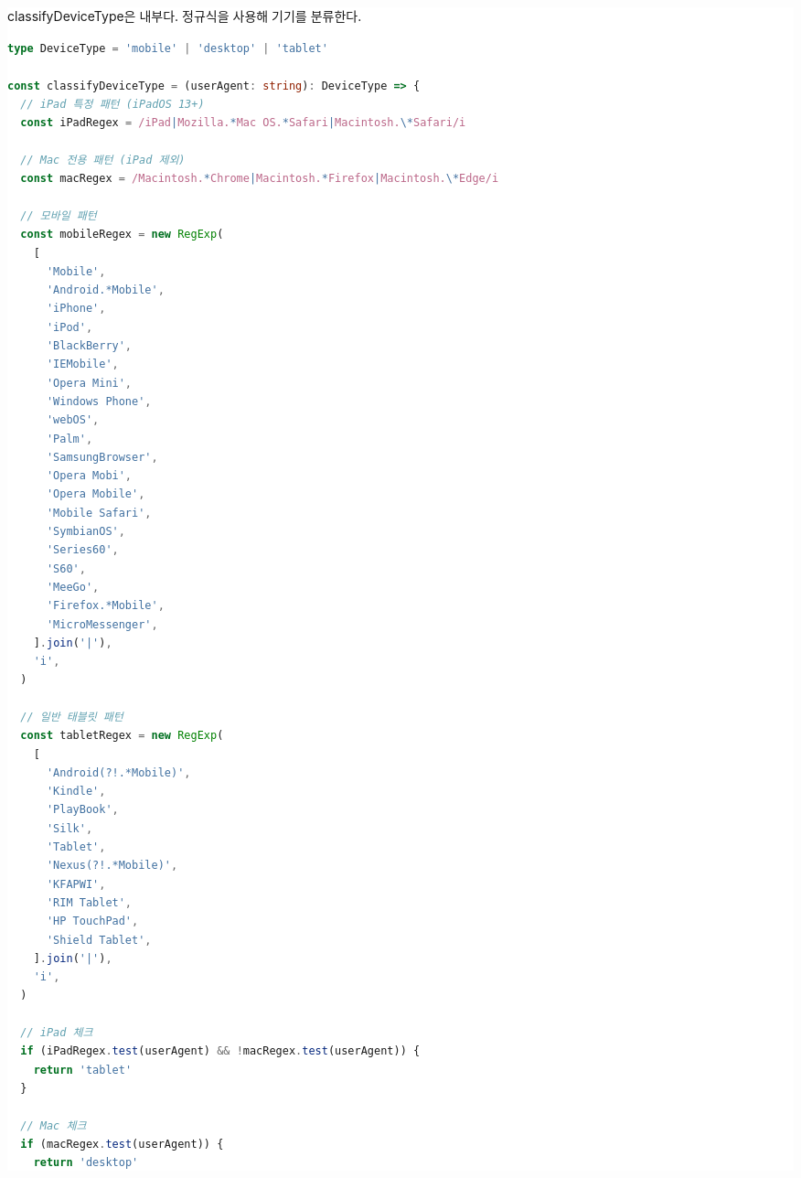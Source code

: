 classifyDeviceType은 내부다. 정규식을 사용해 기기를 분류한다.

```ts
type DeviceType = 'mobile' | 'desktop' | 'tablet'

const classifyDeviceType = (userAgent: string): DeviceType => {
  // iPad 특정 패턴 (iPadOS 13+)
  const iPadRegex = /iPad|Mozilla.*Mac OS.*Safari|Macintosh.\*Safari/i

  // Mac 전용 패턴 (iPad 제외)
  const macRegex = /Macintosh.*Chrome|Macintosh.*Firefox|Macintosh.\*Edge/i

  // 모바일 패턴
  const mobileRegex = new RegExp(
    [
      'Mobile',
      'Android.*Mobile',
      'iPhone',
      'iPod',
      'BlackBerry',
      'IEMobile',
      'Opera Mini',
      'Windows Phone',
      'webOS',
      'Palm',
      'SamsungBrowser',
      'Opera Mobi',
      'Opera Mobile',
      'Mobile Safari',
      'SymbianOS',
      'Series60',
      'S60',
      'MeeGo',
      'Firefox.*Mobile',
      'MicroMessenger',
    ].join('|'),
    'i',
  )

  // 일반 태블릿 패턴
  const tabletRegex = new RegExp(
    [
      'Android(?!.*Mobile)',
      'Kindle',
      'PlayBook',
      'Silk',
      'Tablet',
      'Nexus(?!.*Mobile)',
      'KFAPWI',
      'RIM Tablet',
      'HP TouchPad',
      'Shield Tablet',
    ].join('|'),
    'i',
  )

  // iPad 체크
  if (iPadRegex.test(userAgent) && !macRegex.test(userAgent)) {
    return 'tablet'
  }

  // Mac 체크
  if (macRegex.test(userAgent)) {
    return 'desktop'
```